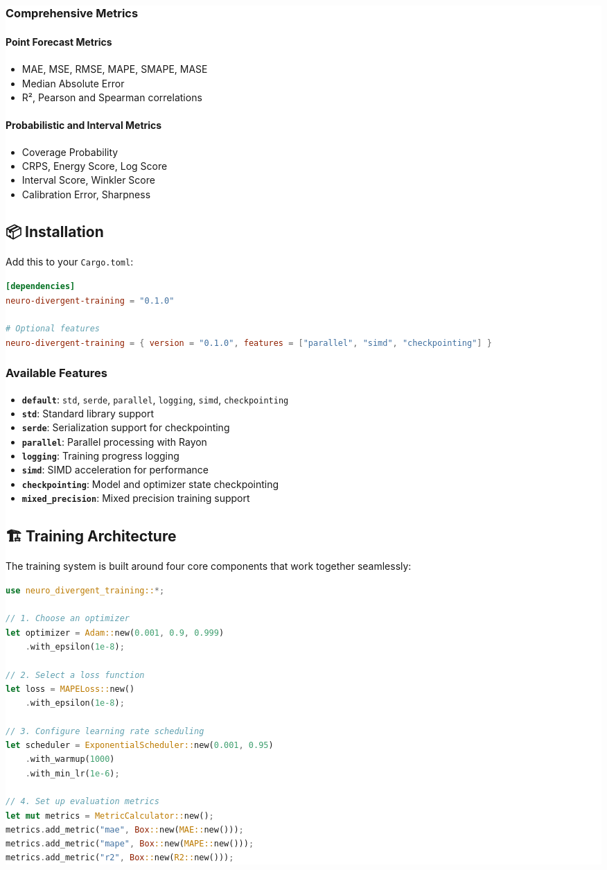 ### **Comprehensive Metrics**

#### Point Forecast Metrics
- MAE, MSE, RMSE, MAPE, SMAPE, MASE
- Median Absolute Error
- R², Pearson and Spearman correlations

#### Probabilistic and Interval Metrics
- Coverage Probability
- CRPS, Energy Score, Log Score
- Interval Score, Winkler Score
- Calibration Error, Sharpness

## 📦 Installation

Add this to your `Cargo.toml`:

```toml
[dependencies]
neuro-divergent-training = "0.1.0"

# Optional features
neuro-divergent-training = { version = "0.1.0", features = ["parallel", "simd", "checkpointing"] }
```

### Available Features

- **`default`**: `std`, `serde`, `parallel`, `logging`, `simd`, `checkpointing`
- **`std`**: Standard library support
- **`serde`**: Serialization support for checkpointing
- **`parallel`**: Parallel processing with Rayon
- **`logging`**: Training progress logging
- **`simd`**: SIMD acceleration for performance
- **`checkpointing`**: Model and optimizer state checkpointing
- **`mixed_precision`**: Mixed precision training support

## 🏗️ Training Architecture

The training system is built around four core components that work together seamlessly:

```rust
use neuro_divergent_training::*;

// 1. Choose an optimizer
let optimizer = Adam::new(0.001, 0.9, 0.999)
    .with_epsilon(1e-8);

// 2. Select a loss function
let loss = MAPELoss::new()
    .with_epsilon(1e-8);

// 3. Configure learning rate scheduling
let scheduler = ExponentialScheduler::new(0.001, 0.95)
    .with_warmup(1000)
    .with_min_lr(1e-6);

// 4. Set up evaluation metrics
let mut metrics = MetricCalculator::new();
metrics.add_metric("mae", Box::new(MAE::new()));
metrics.add_metric("mape", Box::new(MAPE::new()));
metrics.add_metric("r2", Box::new(R2::new()));
```
